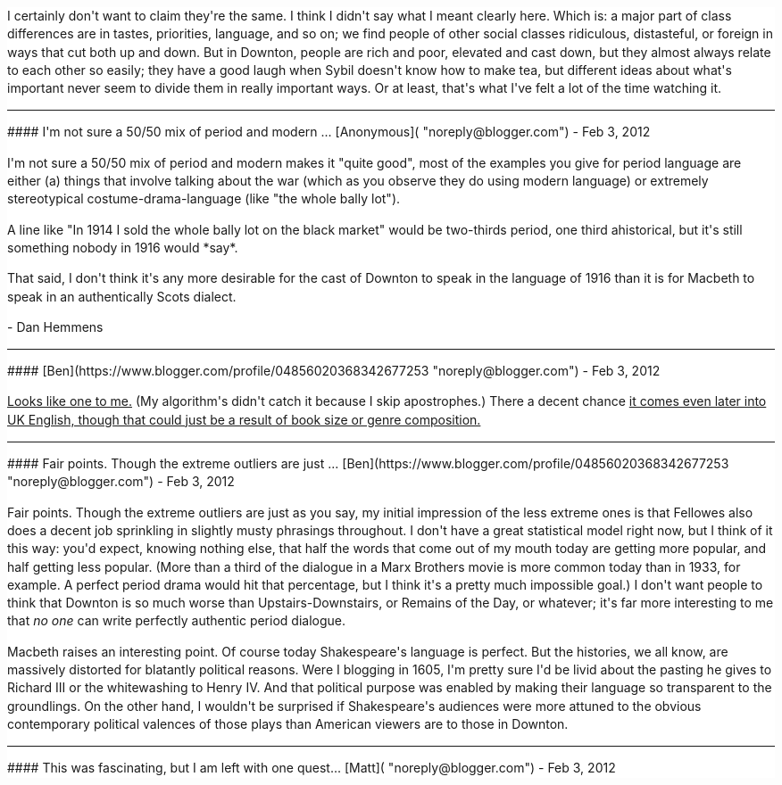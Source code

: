 I certainly don't want to claim they're the same. I think I didn't say what I meant clearly here. Which is: a major part of class differences are in tastes, priorities, language, and so on; we find people of other social classes ridiculous, distasteful, or foreign in ways that cut both up and down. But in Downton, people are rich and poor, elevated and cast down, but they almost always relate to each other so easily; they have a good laugh when Sybil doesn't know how to make tea, but different ideas about what's important never seem to divide them in really important ways. Or at least, that's what I've felt a lot of the time watching it.
<hr />
#### I'm not sure a 50/50 mix of period and modern ...
[Anonymous]( "noreply@blogger.com") - <time datetime="2012-02-15T08:04:51.599-05:00">Feb 3, 2012</time>

I'm not sure a 50/50 mix of period and modern makes it "quite good", most of the examples you give for period language are either (a) things that involve talking about the war (which as you observe they do using modern language) or extremely stereotypical costume-drama-language (like "the whole bally lot").  
  
A line like "In 1914 I sold the whole bally lot on the black market" would be two-thirds period, one third ahistorical, but it's still something nobody in 1916 would \*say\*.  
  
That said, I don't think it's any more desirable for the cast of Downton to speak in the language of 1916 than it is for Macbeth to speak in an authentically Scots dialect.  
  
\- Dan Hemmens
<hr />
#### 
[Ben](https://www.blogger.com/profile/04856020368342677253 "noreply@blogger.com") - <time datetime="2012-02-15T11:24:27.285-05:00">Feb 3, 2012</time>

[Looks like one to me.](http://books.google.com/ngrams/graph?content=monkey%27s+uncle&year_start=1900&year_end=2000&corpus=5&smoothing=0) (My algorithm's didn't catch it because I skip apostrophes.) There a decent chance [it comes even later into UK English, though that could just be a result of book size or genre composition.](http://books.google.com/ngrams/graph?content=monkey%27s+uncle&year_start=1900&year_end=2000&corpus=6&smoothing=0)
<hr />
#### Fair points. Though the extreme outliers are just ...
[Ben](https://www.blogger.com/profile/04856020368342677253 "noreply@blogger.com") - <time datetime="2012-02-15T11:49:33.009-05:00">Feb 3, 2012</time>

Fair points. Though the extreme outliers are just as you say, my initial impression of the less extreme ones is that Fellowes also does a decent job sprinkling in slightly musty phrasings throughout. I don't have a great statistical model right now, but I think of it this way: you'd expect, knowing nothing else, that half the words that come out of my mouth today are getting more popular, and half getting less popular. (More than a third of the dialogue in a Marx Brothers movie is more common today than in 1933, for example. A perfect period drama would hit that percentage, but I think it's a pretty much impossible goal.) I don't want people to think that Downton is so much worse than Upstairs-Downstairs, or Remains of the Day, or whatever; it's far more interesting to me that _no one_ can write perfectly authentic period dialogue.  
  
Macbeth raises an interesting point. Of course today Shakespeare's language is perfect. But the histories, we all know, are massively distorted for blatantly political reasons. Were I blogging in 1605, I'm pretty sure I'd be livid about the pasting he gives to Richard III or the whitewashing to Henry IV. And that political purpose was enabled by making their language so transparent to the groundlings. On the other hand, I wouldn't be surprised if Shakespeare's audiences were more attuned to the obvious contemporary political valences of those plays than American viewers are to those in Downton.
<hr />
#### This was fascinating, but I am left with one quest...
[Matt]( "noreply@blogger.com") - <time datetime="2012-02-15T15:09:53.964-05:00">Feb 3, 2012</time>
